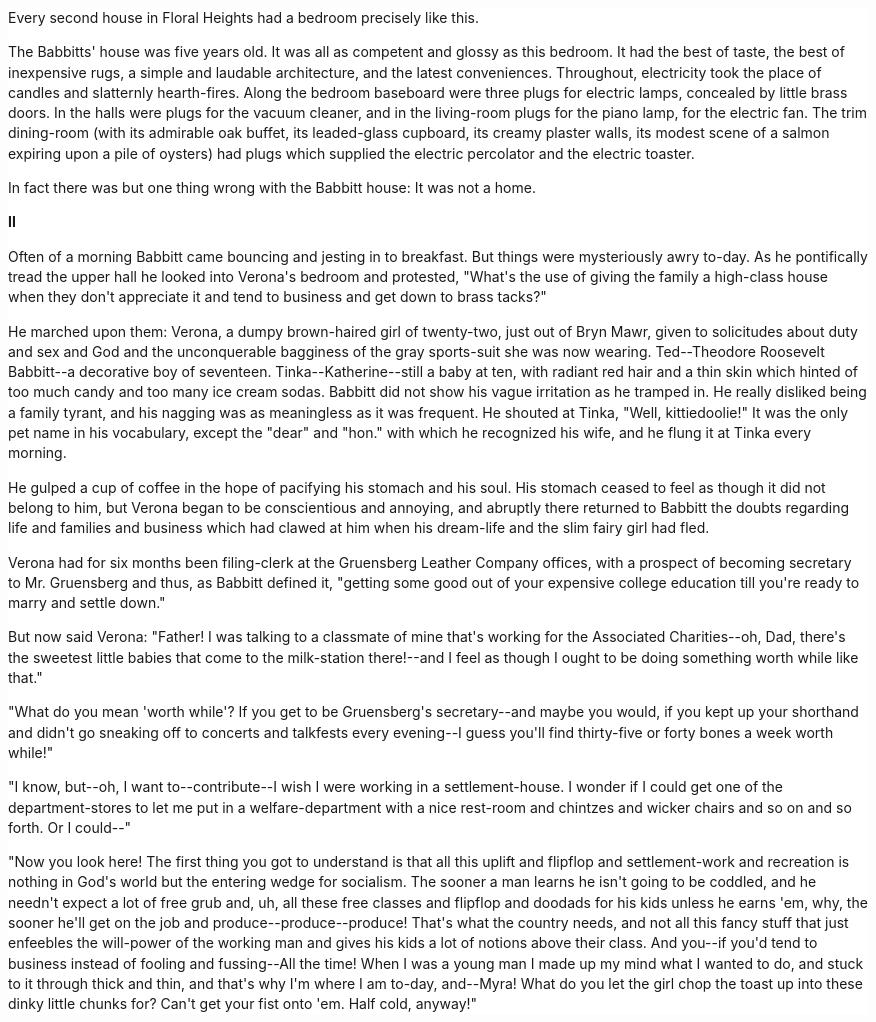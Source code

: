 Every second house in Floral Heights had a bedroom precisely like this. 

The Babbitts' house was five years old. It was all as competent and glossy as this bedroom. It had the best of taste, the best of inexpensive rugs, a simple and laudable architecture, and the latest conveniences. Throughout, electricity took the place of candles and slatternly hearth-fires. Along the bedroom baseboard were three plugs for electric lamps, concealed by little brass doors. In the halls were plugs for the vacuum cleaner, and in the living-room plugs for the piano lamp, for the electric fan. The trim dining-room (with its admirable oak buffet, its leaded-glass cupboard, its creamy plaster walls, its modest scene of a salmon expiring upon a pile of oysters) had plugs which supplied the electric percolator and the electric toaster. 

In fact there was but one thing wrong with the Babbitt house: It was not a home. 

**II**

Often of a morning Babbitt came bouncing and jesting in to breakfast. But things were mysteriously awry to-day. As he pontifically tread the upper hall he looked into Verona's bedroom and protested, "What's the use of giving the family a high-class house when they don't appreciate it and tend to business and get down to brass tacks?" 

He marched upon them: Verona, a dumpy brown-haired girl of twenty-two, just out of Bryn Mawr, given to solicitudes about duty and sex and God and the unconquerable bagginess of the gray sports-suit she was now wearing. Ted--Theodore Roosevelt Babbitt--a decorative boy of seventeen. Tinka--Katherine--still a baby at ten, with radiant red hair and a thin skin which hinted of too much candy and too many ice cream sodas. Babbitt did not show his vague irritation as he tramped in. He really disliked being a family tyrant, and his nagging was as meaningless as it was frequent. He shouted at Tinka, "Well, kittiedoolie!" It was the only pet name in his vocabulary, except the "dear" and "hon." with which he recognized his wife, and he flung it at Tinka every morning. 

He gulped a cup of coffee in the hope of pacifying his stomach and his soul. His stomach ceased to feel as though it did not belong to him, but Verona began to be conscientious and annoying, and abruptly there returned to Babbitt the doubts regarding life and families and business which had clawed at him when his dream-life and the slim fairy girl had fled. 

Verona had for six months been filing-clerk at the Gruensberg Leather Company offices, with a prospect of becoming secretary to Mr. Gruensberg and thus, as Babbitt defined it, "getting some good out of your expensive college education till you're ready to marry and settle down." 

But now said Verona: "Father! I was talking to a classmate of mine that's working for the Associated Charities--oh, Dad, there's the sweetest little babies that come to the milk-station there!--and I feel as though I ought to be doing something worth while like that." 

"What do you mean 'worth while'? If you get to be Gruensberg's secretary--and maybe you would, if you kept up your shorthand and didn't go sneaking off to concerts and talkfests every evening--I guess you'll find thirty-five or forty bones a week worth while!" 

"I know, but--oh, I want to--contribute--I wish I were working in a settlement-house. I wonder if I could get one of the department-stores to let me put in a welfare-department with a nice rest-room and chintzes and wicker chairs and so on and so forth. Or I could--" 

"Now you look here! The first thing you got to understand is that all this uplift and flipflop and settlement-work and recreation is nothing in God's world but the entering wedge for socialism. The sooner a man learns he isn't going to be coddled, and he needn't expect a lot of free grub and, uh, all these free classes and flipflop and doodads for his kids unless he earns 'em, why, the sooner he'll get on the job and produce--produce--produce! That's what the country needs, and not all this fancy stuff that just enfeebles the will-power of the working man and gives his kids a lot of notions above their class. And you--if you'd tend to business instead of fooling and fussing--All the time! When I was a young man I made up my mind what I wanted to do, and stuck to it through thick and thin, and that's why I'm where I am to-day, and--Myra! What do you let the girl chop the toast up into these dinky little chunks for? Can't get your fist onto 'em. Half cold, anyway!" 
